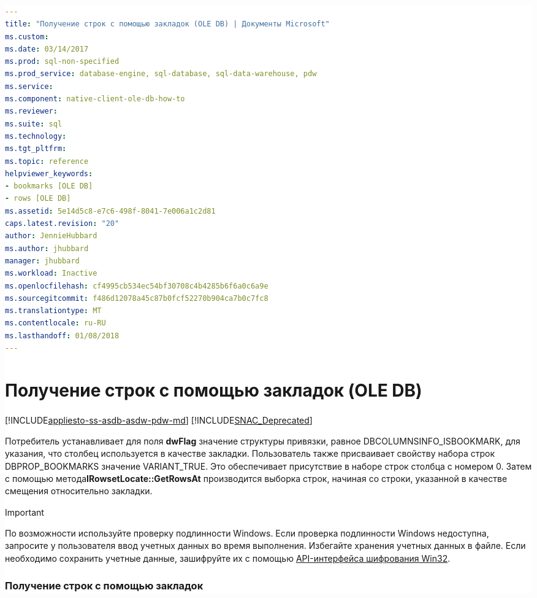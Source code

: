 ```yaml
---
title: "Получение строк с помощью закладок (OLE DB) | Документы Microsoft"
ms.custom: 
ms.date: 03/14/2017
ms.prod: sql-non-specified
ms.prod_service: database-engine, sql-database, sql-data-warehouse, pdw
ms.service: 
ms.component: native-client-ole-db-how-to
ms.reviewer: 
ms.suite: sql
ms.technology: 
ms.tgt_pltfrm: 
ms.topic: reference
helpviewer_keywords:
- bookmarks [OLE DB]
- rows [OLE DB]
ms.assetid: 5e14d5c8-e7c6-498f-8041-7e006a1c2d81
caps.latest.revision: "20"
author: JennieHubbard
ms.author: jhubbard
manager: jhubbard
ms.workload: Inactive
ms.openlocfilehash: cf4995cb534ec54bf30708c4b4285b6f6a0c6a9e
ms.sourcegitcommit: f486d12078a45c87b0fcf52270b904ca7b0c7fc8
ms.translationtype: MT
ms.contentlocale: ru-RU
ms.lasthandoff: 01/08/2018
---
```

# <a name="retrieve-rows-using-bookmarks-ole-db"></a>Получение строк с помощью закладок (OLE DB)
[!INCLUDE[appliesto-ss-asdb-asdw-pdw-md](../../includes/appliesto-ss-asdb-asdw-pdw-md.md)]
[!INCLUDE[SNAC_Deprecated](../../includes/snac-deprecated.md)]

  Потребитель устанавливает для поля **dwFlag** значение структуры привязки, равное DBCOLUMNSINFO_ISBOOKMARK, для указания, что столбец используется в качестве закладки. Пользователь также присваивает свойству набора строк DBPROP_BOOKMARKS значение VARIANT_TRUE. Это обеспечивает присутствие в наборе строк столбца с номером 0. Затем с помощью метода**IRowsetLocate::GetRowsAt** производится выборка строк, начиная со строки, указанной в качестве смещения относительно закладки.  
  
> [!IMPORTANT]  
>  По возможности используйте проверку подлинности Windows. Если проверка подлинности Windows недоступна, запросите у пользователя ввод учетных данных во время выполнения. Избегайте хранения учетных данных в файле. Если необходимо сохранить учетные данные, зашифруйте их с помощью [API-интерфейса шифрования Win32](http://go.microsoft.com/fwlink/?LinkId=64532).  
  
### <a name="to-retrieve-rows-using-bookmarks"></a>Получение строк с помощью закладок  
  
